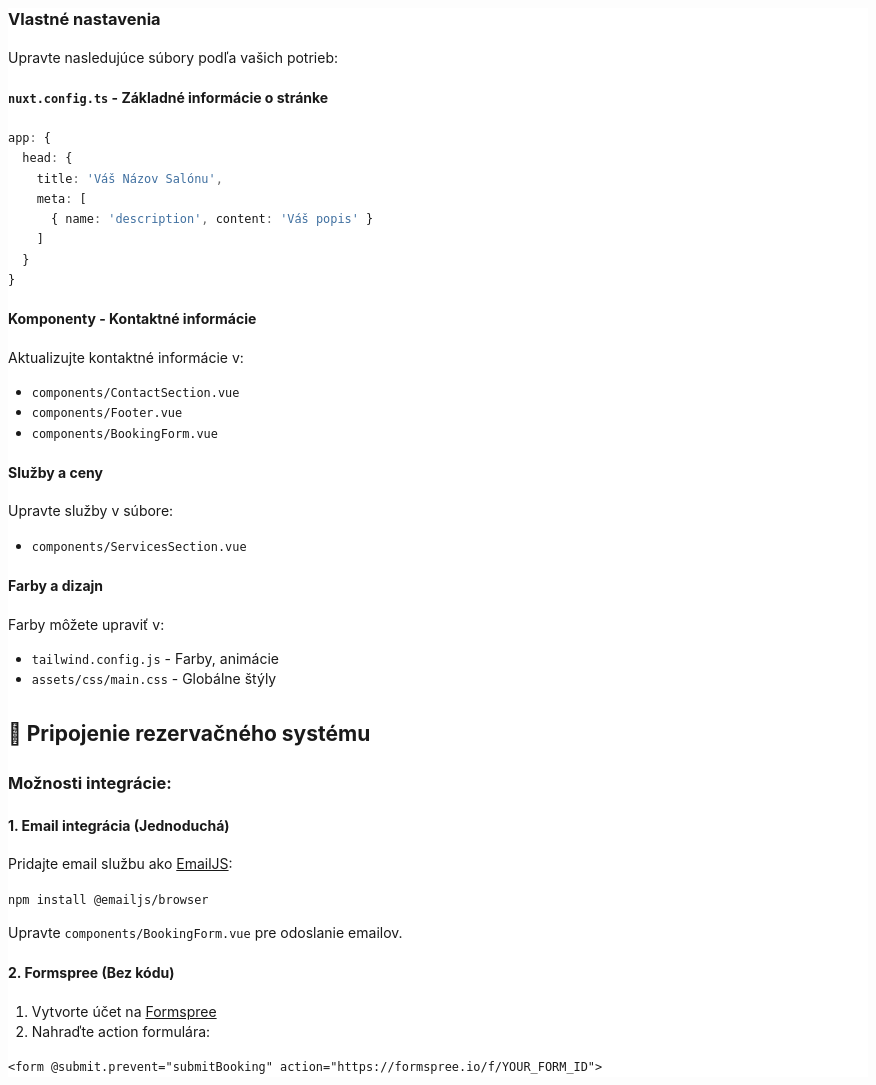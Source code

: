 ### Vlastné nastavenia

Upravte nasledujúce súbory podľa vašich potrieb:

#### `nuxt.config.ts` - Základné informácie o stránke

```typescript
app: {
  head: {
    title: 'Váš Názov Salónu',
    meta: [
      { name: 'description', content: 'Váš popis' }
    ]
  }
}
```

#### Komponenty - Kontaktné informácie

Aktualizujte kontaktné informácie v:
- `components/ContactSection.vue`
- `components/Footer.vue`
- `components/BookingForm.vue`

#### Služby a ceny

Upravte služby v súbore:
- `components/ServicesSection.vue`

#### Farby a dizajn

Farby môžete upraviť v:
- `tailwind.config.js` - Farby, animácie
- `assets/css/main.css` - Globálne štýly

## 📧 Pripojenie rezervačného systému

### Možnosti integrácie:

#### 1. Email integrácia (Jednoduchá)

Pridajte email službu ako [EmailJS](https://www.emailjs.com/):

```bash
npm install @emailjs/browser
```

Upravte `components/BookingForm.vue` pre odoslanie emailov.

#### 2. Formspree (Bez kódu)

1. Vytvorte účet na [Formspree](https://formspree.io/)
2. Nahraďte action formulára:

```vue
<form @submit.prevent="submitBooking" action="https://formspree.io/f/YOUR_FORM_ID">
```

